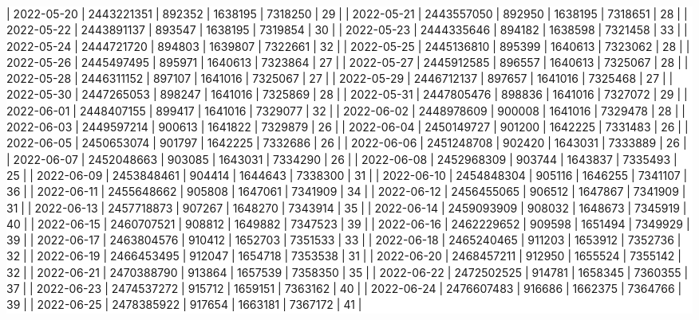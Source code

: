 | 2022-05-20 | 2443221351 | 892352 | 1638195 | 7318250 | 29 |
| 2022-05-21 | 2443557050 | 892950 | 1638195 | 7318651 | 28 |
| 2022-05-22 | 2443891137 | 893547 | 1638195 | 7319854 | 30 |
| 2022-05-23 | 2444335646 | 894182 | 1638598 | 7321458 | 33 |
| 2022-05-24 | 2444721720 | 894803 | 1639807 | 7322661 | 32 |
| 2022-05-25 | 2445136810 | 895399 | 1640613 | 7323062 | 28 |
| 2022-05-26 | 2445497495 | 895971 | 1640613 | 7323864 | 27 |
| 2022-05-27 | 2445912585 | 896557 | 1640613 | 7325067 | 28 |
| 2022-05-28 | 2446311152 | 897107 | 1641016 | 7325067 | 27 |
| 2022-05-29 | 2446712137 | 897657 | 1641016 | 7325468 | 27 |
| 2022-05-30 | 2447265053 | 898247 | 1641016 | 7325869 | 28 |
| 2022-05-31 | 2447805476 | 898836 | 1641016 | 7327072 | 29 |
| 2022-06-01 | 2448407155 | 899417 | 1641016 | 7329077 | 32 |
| 2022-06-02 | 2448978609 | 900008 | 1641016 | 7329478 | 28 |
| 2022-06-03 | 2449597214 | 900613 | 1641822 | 7329879 | 26 |
| 2022-06-04 | 2450149727 | 901200 | 1642225 | 7331483 | 26 |
| 2022-06-05 | 2450653074 | 901797 | 1642225 | 7332686 | 26 |
| 2022-06-06 | 2451248708 | 902420 | 1643031 | 7333889 | 26 |
| 2022-06-07 | 2452048663 | 903085 | 1643031 | 7334290 | 26 |
| 2022-06-08 | 2452968309 | 903744 | 1643837 | 7335493 | 25 |
| 2022-06-09 | 2453848461 | 904414 | 1644643 | 7338300 | 31 |
| 2022-06-10 | 2454848304 | 905116 | 1646255 | 7341107 | 36 |
| 2022-06-11 | 2455648662 | 905808 | 1647061 | 7341909 | 34 |
| 2022-06-12 | 2456455065 | 906512 | 1647867 | 7341909 | 31 |
| 2022-06-13 | 2457718873 | 907267 | 1648270 | 7343914 | 35 |
| 2022-06-14 | 2459093909 | 908032 | 1648673 | 7345919 | 40 |
| 2022-06-15 | 2460707521 | 908812 | 1649882 | 7347523 | 39 |
| 2022-06-16 | 2462229652 | 909598 | 1651494 | 7349929 | 39 |
| 2022-06-17 | 2463804576 | 910412 | 1652703 | 7351533 | 33 |
| 2022-06-18 | 2465240465 | 911203 | 1653912 | 7352736 | 32 |
| 2022-06-19 | 2466453495 | 912047 | 1654718 | 7353538 | 31 |
| 2022-06-20 | 2468457211 | 912950 | 1655524 | 7355142 | 32 |
| 2022-06-21 | 2470388790 | 913864 | 1657539 | 7358350 | 35 |
| 2022-06-22 | 2472502525 | 914781 | 1658345 | 7360355 | 37 |
| 2022-06-23 | 2474537272 | 915712 | 1659151 | 7363162 | 40 |
| 2022-06-24 | 2476607483 | 916686 | 1662375 | 7364766 | 39 |
| 2022-06-25 | 2478385922 | 917654 | 1663181 | 7367172 | 41 |